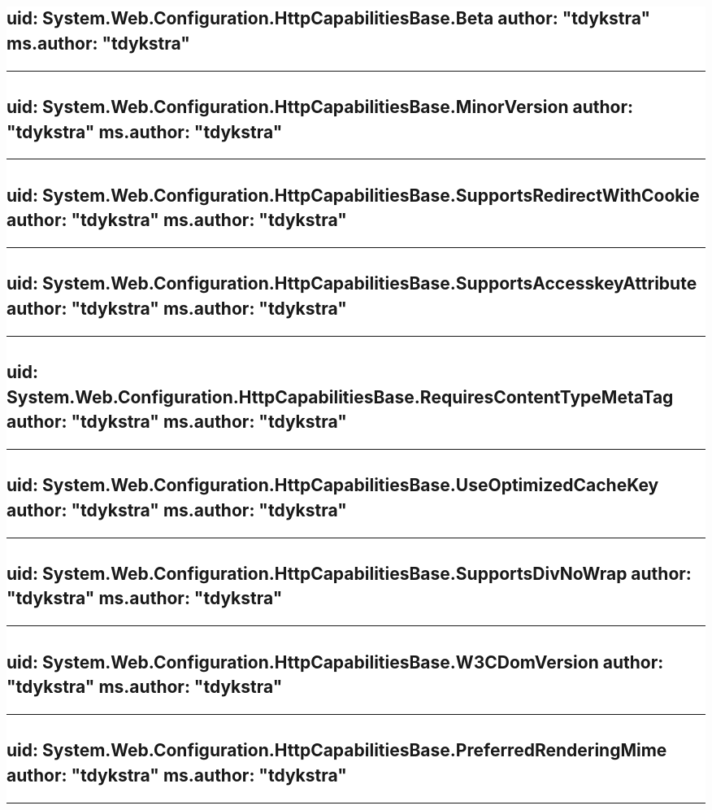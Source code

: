 uid: System.Web.Configuration.HttpCapabilitiesBase.Beta
author: "tdykstra"
ms.author: "tdykstra"
---

---
uid: System.Web.Configuration.HttpCapabilitiesBase.MinorVersion
author: "tdykstra"
ms.author: "tdykstra"
---

---
uid: System.Web.Configuration.HttpCapabilitiesBase.SupportsRedirectWithCookie
author: "tdykstra"
ms.author: "tdykstra"
---

---
uid: System.Web.Configuration.HttpCapabilitiesBase.SupportsAccesskeyAttribute
author: "tdykstra"
ms.author: "tdykstra"
---

---
uid: System.Web.Configuration.HttpCapabilitiesBase.RequiresContentTypeMetaTag
author: "tdykstra"
ms.author: "tdykstra"
---

---
uid: System.Web.Configuration.HttpCapabilitiesBase.UseOptimizedCacheKey
author: "tdykstra"
ms.author: "tdykstra"
---

---
uid: System.Web.Configuration.HttpCapabilitiesBase.SupportsDivNoWrap
author: "tdykstra"
ms.author: "tdykstra"
---

---
uid: System.Web.Configuration.HttpCapabilitiesBase.W3CDomVersion
author: "tdykstra"
ms.author: "tdykstra"
---

---
uid: System.Web.Configuration.HttpCapabilitiesBase.PreferredRenderingMime
author: "tdykstra"
ms.author: "tdykstra"
---

---